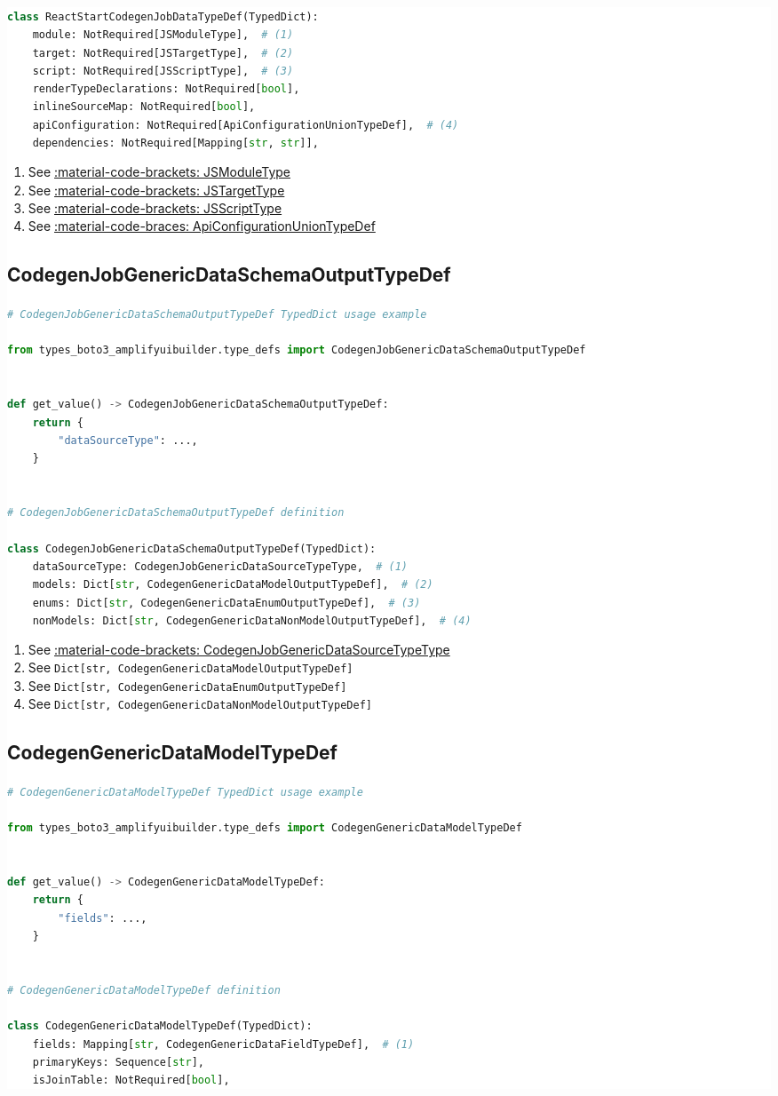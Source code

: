```python
class ReactStartCodegenJobDataTypeDef(TypedDict):
    module: NotRequired[JSModuleType],  # (1)
    target: NotRequired[JSTargetType],  # (2)
    script: NotRequired[JSScriptType],  # (3)
    renderTypeDeclarations: NotRequired[bool],
    inlineSourceMap: NotRequired[bool],
    apiConfiguration: NotRequired[ApiConfigurationUnionTypeDef],  # (4)
    dependencies: NotRequired[Mapping[str, str]],
```

1. See [:material-code-brackets: JSModuleType](./literals.md#jsmoduletype)
2. See [:material-code-brackets: JSTargetType](./literals.md#jstargettype)
3. See [:material-code-brackets: JSScriptType](./literals.md#jsscripttype)
4. See [:material-code-braces: ApiConfigurationUnionTypeDef](#apiconfigurationuniontypedef)

## CodegenJobGenericDataSchemaOutputTypeDef

```python
# CodegenJobGenericDataSchemaOutputTypeDef TypedDict usage example

from types_boto3_amplifyuibuilder.type_defs import CodegenJobGenericDataSchemaOutputTypeDef


def get_value() -> CodegenJobGenericDataSchemaOutputTypeDef:
    return {
        "dataSourceType": ...,
    }


# CodegenJobGenericDataSchemaOutputTypeDef definition

class CodegenJobGenericDataSchemaOutputTypeDef(TypedDict):
    dataSourceType: CodegenJobGenericDataSourceTypeType,  # (1)
    models: Dict[str, CodegenGenericDataModelOutputTypeDef],  # (2)
    enums: Dict[str, CodegenGenericDataEnumOutputTypeDef],  # (3)
    nonModels: Dict[str, CodegenGenericDataNonModelOutputTypeDef],  # (4)
```

1. See [:material-code-brackets: CodegenJobGenericDataSourceTypeType](./literals.md#codegenjobgenericdatasourcetypetype)
2. See `Dict[str, CodegenGenericDataModelOutputTypeDef]`
3. See `Dict[str, CodegenGenericDataEnumOutputTypeDef]`
4. See `Dict[str, CodegenGenericDataNonModelOutputTypeDef]`

## CodegenGenericDataModelTypeDef

```python
# CodegenGenericDataModelTypeDef TypedDict usage example

from types_boto3_amplifyuibuilder.type_defs import CodegenGenericDataModelTypeDef


def get_value() -> CodegenGenericDataModelTypeDef:
    return {
        "fields": ...,
    }


# CodegenGenericDataModelTypeDef definition

class CodegenGenericDataModelTypeDef(TypedDict):
    fields: Mapping[str, CodegenGenericDataFieldTypeDef],  # (1)
    primaryKeys: Sequence[str],
    isJoinTable: NotRequired[bool],
```